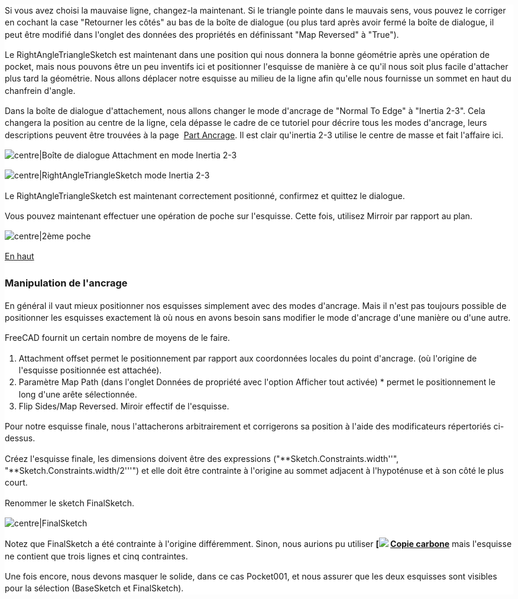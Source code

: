 Si vous avez choisi la mauvaise ligne, changez-la maintenant. Si le triangle pointe dans le mauvais sens, vous pouvez le corriger en cochant la case \"Retourner les côtés\" au bas de la boîte de dialogue (ou plus tard après avoir fermé la boîte de dialogue, il peut être modifié dans l\'onglet des données des propriétés en définissant \"Map Reversed\" à \"True\").

Le RightAngleTriangleSketch est maintenant dans une position qui nous donnera la bonne géométrie après une opération de pocket, mais nous pouvons être un peu inventifs ici et positionner l\'esquisse de manière à ce qu\'il nous soit plus facile d\'attacher plus tard la géométrie. Nous allons déplacer notre esquisse au milieu de la ligne afin qu\'elle nous fournisse un sommet en haut du chanfrein d\'angle.

Dans la boîte de dialogue d\'attachement, nous allons changer le mode d\'ancrage de \"Normal To Edge\" à \"Inertia 2-3\". Cela changera la position au centre de la ligne, cela dépasse le cadre de ce tutoriel pour décrire tous les modes d\'ancrage, leurs descriptions peuvent être trouvées à la page <img alt="" src=images/Part_Attachment.svg  style="width   *24px;"> [Part Ancrage](Part_EditAttachment/fr.md). Il est clair qu\'inertia 2-3 utilise le centre de masse et fait l\'affaire ici.

![centre\|Boîte de dialogue Attachment en mode Inertia 2-3](images/ADInertia.png )

![centre\|RightAngleTriangleSketch mode Inertia 2-3](images/3DInertia.png )

Le RightAngleTriangleSketch est maintenant correctement positionné, confirmez et quittez le dialogue.

Vous pouvez maintenant effectuer une opération de poche sur l\'esquisse. Cette fois, utilisez Mirroir par rapport au plan.

![centre\|2ème poche](images/2ndPocket.png )

[En haut](#top.md)

### Manipulation de l\'ancrage 

En général il vaut mieux positionner nos esquisses simplement avec des modes d\'ancrage. Mais il n\'est pas toujours possible de positionner les esquisses exactement là où nous en avons besoin sans modifier le mode d\'ancrage d\'une manière ou d\'une autre.

FreeCAD fournit un certain nombre de moyens de le faire.

1.  Attachment offset permet le positionnement par rapport aux coordonnées locales du point d\'ancrage. (où l\'origine de l\'esquisse positionnée est attachée).
2.  Paramètre Map Path (dans l\'onglet Données de propriété avec l\'option Afficher tout activée)    * permet le positionnement le long d\'une arête sélectionnée.
3.  Flip Sides/Map Reversed. Miroir effectif de l\'esquisse.

Pour notre esquisse finale, nous l\'attacherons arbitrairement et corrigerons sa position à l\'aide des modificateurs répertoriés ci-dessus.

Créez l\'esquisse finale, les dimensions doivent être des expressions (\"**Sketch.Constraints.width\'\'\", \"**Sketch.Constraints.width/2\'\'\'\") et elle doit être contrainte à l\'origine au sommet adjacent à l\'hypoténuse et à son côté le plus court.

Renommer le sketch FinalSketch.

![centre\|FinalSketch](images/RightAngleTriangle.png )

Notez que FinalSketch a été contrainte à l\'origine différemment. Sinon, nous aurions pu utiliser **[<img src=images/Sketcher_CarbonCopy.svg style="width   *16px"> [Copie carbone](Sketcher_CarbonCopy/fr.md)** mais l\'esquisse ne contient que trois lignes et cinq contraintes.

Une fois encore, nous devons masquer le solide, dans ce cas Pocket001, et nous assurer que les deux esquisses sont visibles pour la sélection (BaseSketch et FinalSketch).
